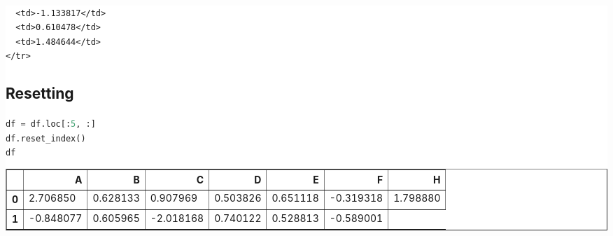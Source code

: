       <td>-1.133817</td>
      <td>0.610478</td>
      <td>1.484644</td>
    </tr>
  </tbody>
</table>
</div>



## Resetting


```python
df = df.loc[:5, :]
df.reset_index()
df
```




<div>
<style scoped>
    .dataframe tbody tr th:only-of-type {
        vertical-align: middle;
    }

    .dataframe tbody tr th {
        vertical-align: top;
    }

    .dataframe thead th {
        text-align: right;
    }
</style>
<table border="1" class="dataframe">
  <thead>
    <tr style="text-align: right;">
      <th></th>
      <th>A</th>
      <th>B</th>
      <th>C</th>
      <th>D</th>
      <th>E</th>
      <th>F</th>
      <th>H</th>
    </tr>
  </thead>
  <tbody>
    <tr>
      <th>0</th>
      <td>2.706850</td>
      <td>0.628133</td>
      <td>0.907969</td>
      <td>0.503826</td>
      <td>0.651118</td>
      <td>-0.319318</td>
      <td>1.798880</td>
    </tr>
    <tr>
      <th>1</th>
      <td>-0.848077</td>
      <td>0.605965</td>
      <td>-2.018168</td>
      <td>0.740122</td>
      <td>0.528813</td>
      <td>-0.589001</td>